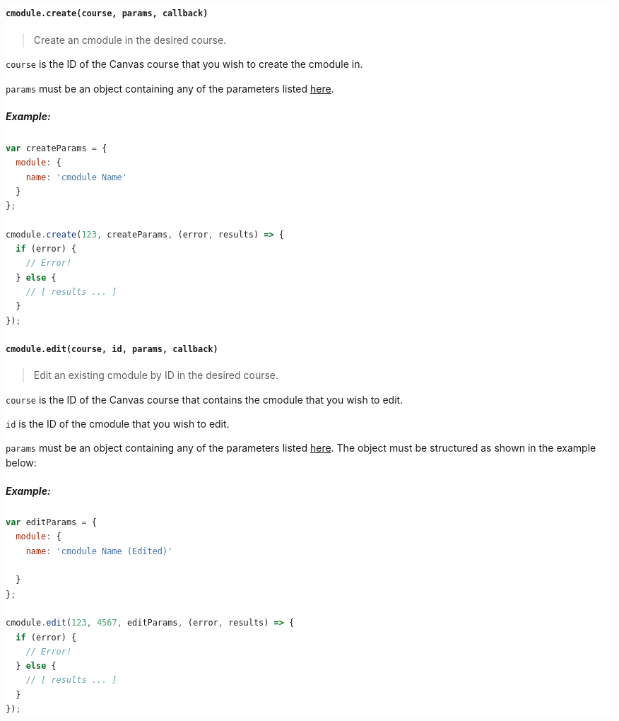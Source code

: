 #### `cmodule.create(course, params, callback)`

> Create an cmodule in the desired course.

`course` is the ID of the Canvas course that you wish to create the cmodule in.

`params` must be an object containing any of the parameters listed [here](https://canvas.instructure.com/doc/api/modules.html).

##### Example:

```javascript
var createParams = {
  module: {
    name: 'cmodule Name'
  }
};

cmodule.create(123, createParams, (error, results) => {
  if (error) {
    // Error!
  } else {
    // [ results ... ]
  }
});
```

#### `cmodule.edit(course, id, params, callback)`

> Edit an existing cmodule by ID in the desired course.

`course` is the ID of the Canvas course that contains the cmodule that you wish to edit.

`id` is the ID of the cmodule that you wish to edit.

`params` must be an object containing any of the parameters listed [here](https://canvas.instructure.com/doc/api/modules.html#method.modules_api.update). The object must be structured as shown in the example below:

##### Example:

```javascript
var editParams = {
  module: {
    name: 'cmodule Name (Edited)'

  }
};

cmodule.edit(123, 4567, editParams, (error, results) => {
  if (error) {
    // Error!
  } else {
    // [ results ... ]
  }
});
```
